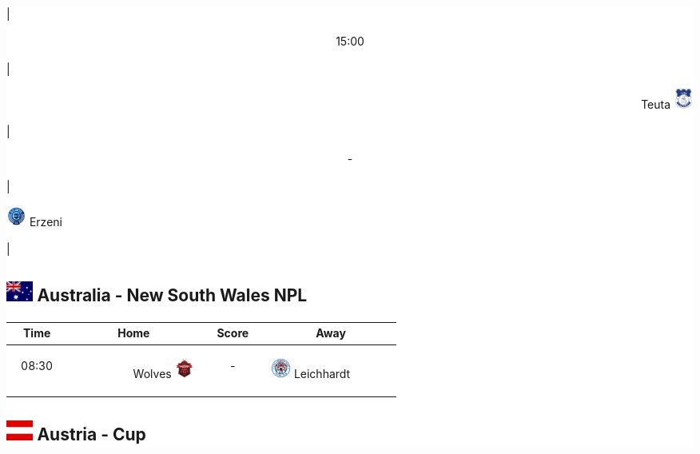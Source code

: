 | <p align="center">15:00</p> | <p align="right">Teuta <img src="/static/logos/KS Teuta Durrës.png" height="25px"></p> | <p align="center">-</p> | <p align="left"><img src="/static/logos/KF Erzeni Shijak.png" height="25px"> Erzeni</p> |
</div>


## <img src="/static/logos/Australia-New South Wales NPL.png" height="25px"> Australia - New South Wales NPL

<div align="center">

&emsp;Time&emsp; | &emsp;&emsp;&emsp;&emsp;Home&emsp;&emsp;&emsp;&emsp; | &emsp;Score&emsp; | &emsp;&emsp;&emsp;&emsp;Away&emsp;&emsp;&emsp;&emsp; |
| ------------ | ------------ | ------------ | ------------ |
| <p align="center">08:30</p> | <p align="right">Wolves <img src="/static/logos/Wollongong Wolves FC.png" height="25px"></p> | <p align="center">-</p> | <p align="left"><img src="/static/logos/APIA Leichhardt FC.png" height="25px"> Leichhardt</p> |
</div>


## <img src="/static/logos/Austria-Cup.png" height="25px"> Austria - Cup
